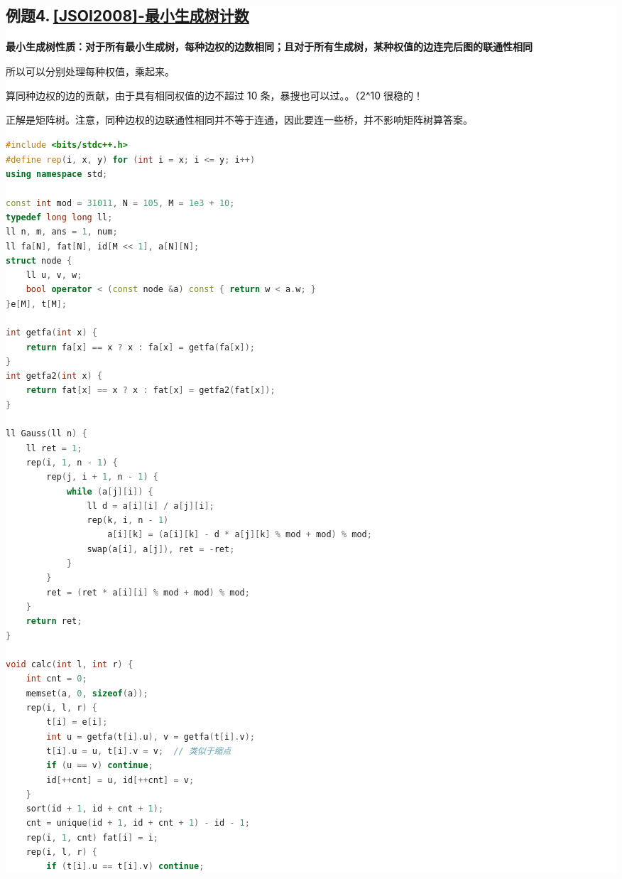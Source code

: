 
## 例题4. [[JSOI2008]-最小生成树计数](https://www.luogu.com.cn/problem/P4208)

**最小生成树性质：对于所有最小生成树，每种边权的边数相同；且对于所有生成树，某种权值的边连完后图的联通性相同**

所以可以分别处理每种权值，乘起来。

算同种边权的边的贡献，由于具有相同权值的边不超过 10 条，暴搜也可以过。。（2^10 很稳的！

正解是矩阵树。注意，同种边权的边联通性相同并不等于连通，因此要连一些桥，并不影响矩阵树算答案。

``` c++
#include <bits/stdc++.h>
#define rep(i, x, y) for (int i = x; i <= y; i++)
using namespace std;

const int mod = 31011, N = 105, M = 1e3 + 10;
typedef long long ll;
ll n, m, ans = 1, num;
ll fa[N], fat[N], id[M << 1], a[N][N];
struct node {
    ll u, v, w;
    bool operator < (const node &a) const { return w < a.w; }
}e[M], t[M];

int getfa(int x) {
    return fa[x] == x ? x : fa[x] = getfa(fa[x]);
}
int getfa2(int x) {
    return fat[x] == x ? x : fat[x] = getfa2(fat[x]);
}

ll Gauss(ll n) {
    ll ret = 1;
    rep(i, 1, n - 1) {
        rep(j, i + 1, n - 1) {
            while (a[j][i]) {
                ll d = a[i][i] / a[j][i];
                rep(k, i, n - 1)
                    a[i][k] = (a[i][k] - d * a[j][k] % mod + mod) % mod;
                swap(a[i], a[j]), ret = -ret;
            }
        }
        ret = (ret * a[i][i] % mod + mod) % mod;
    }
    return ret;
}

void calc(int l, int r) {
    int cnt = 0;
    memset(a, 0, sizeof(a));
    rep(i, l, r) {
        t[i] = e[i];
        int u = getfa(t[i].u), v = getfa(t[i].v);
        t[i].u = u, t[i].v = v;  // 类似于缩点
        if (u == v) continue;
        id[++cnt] = u, id[++cnt] = v;
    }
    sort(id + 1, id + cnt + 1);
    cnt = unique(id + 1, id + cnt + 1) - id - 1;
    rep(i, 1, cnt) fat[i] = i;
    rep(i, l, r) {
        if (t[i].u == t[i].v) continue;

```